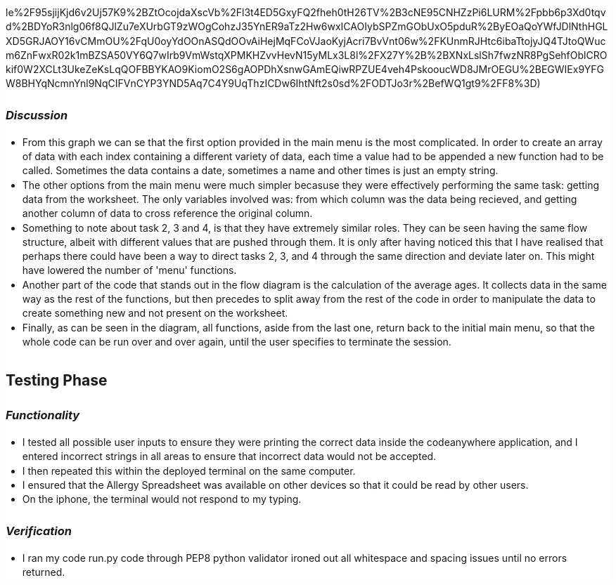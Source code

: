 le%2F95sjijKjd6v2Uj57K9%2BZtOcojdaXscVb%2Fl3t4ED5GxyFQ2fheh0tH26TV%2B3cNE95CNHZzPi6LURM%2Fpbb6p3Xd0tqvd%2BDYoR3nlg06f8QJlZu7eXUrbGT9zWOgCohzJ35YnER9aTz2Hw6wxICAOIybSPZmGObUxO5pduR%2ByEOaQoYWfJDlNthHGLXD5GRJAOY16vCMmOU%2FqU0oyYdOOnASQdOOvAiHejMqFCoVJaoKyjAcri7BvVnt06w%2FKUnmRJHtc6ibaTtojyJQ4TJtoQWucm6ZnFwxR02k1mBZSA50VY6Q7wIrb9VmWstqXPMKHZvvHevN15yMLx3L8l%2FX27Y%2B%2BXNxLslSh7fwzNR8PgSehfOblCROkif0W2XCLt3UkeZeKsLqQOFBBYKAO9KiomO2S6gAOPDhXsnwGAmEQiwRPZUE4veh4PskooucWD8JMrOEGU%2BEGWIEx9YFGW8BHYqNcmnYnl9NqCIFVnCYP3YND5Aq7C4Y9UqThzICDw6IhtNft2s0sd%2FODTJo3r%2BefWQ1gt9%2FF8%3D)

### *Discussion*
* From this graph we can se that the first option provided in the main menu is the most complicated. In order to create an array of data with each index containing a different variety of data, each time a value had to be appended a new function had to be called. Sometimes the data contains a date, sometimes a name and other times is just an empty string.
* The other options from the main menu were much simpler becasuse they were effectively performing the same task: getting data from the worksheet. The only variables involved was: from which column was the data being recieved, and getting another column of data to cross reference the original column.
* Something to note about task 2, 3 and 4, is that they have extremely similar roles. They can be seen having the same flow structure, albeit with different values that are pushed through them. It is only after having noticed this that I have realised that perhaps there could have been a way to direct tasks 2, 3, and 4 through the same direction and deviate later on. This might have lowered the number of 'menu' functions.
* Another part of the code that stands out in the flow diagram is the calculation of the average ages. It collects data in the same way as the rest of the functions, but then precedes to split away from the rest of the code in order to manipulate the data to create something new and not present on the worksheet.
* Finally, as can be seen in the diagram, all functions, aside from the last one, return back to the initial main menu, so that the whole code can be run over and over again, until the user specifies to terminate the session.

## **Testing Phase**

### *Functionality* 
* I tested all possible user inputs to ensure they were printing the correct data inside the codeanywhere application, and I entered incorrect strings in all areas to ensure that incorrect data would not be accepted.
* I then repeated this within the deployed terminal on the same computer.
* I ensured that the Allergy Spreadsheet was available on other devices so that it could be read by other users.
* On the iphone, the terminal would not respond to my typing.

### *Verification* 
* I ran my code run.py code through PEP8 python validator ironed out all whitespace and spacing issues until no errors returned.
